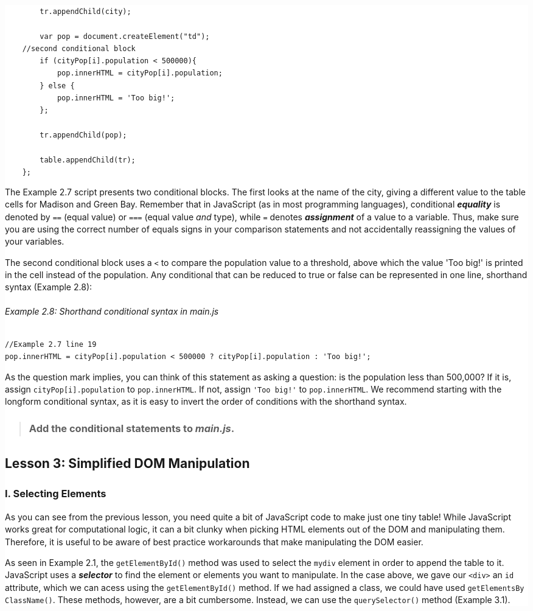             tr.appendChild(city);
    
            var pop = document.createElement("td");
        //second conditional block        
            if (cityPop[i].population < 500000){
                pop.innerHTML = cityPop[i].population;
            } else {
                pop.innerHTML = 'Too big!';
            };
    
            tr.appendChild(pop);
    
            table.appendChild(tr);
        };


The Example 2.7 script presents two conditional blocks. The first looks at the name of the city, giving a different value to the table cells for Madison and Green Bay. Remember that in JavaScript (as in most programming languages), conditional _**equality**_ is denoted by `==` (equal value) or `===` (equal value _and_ type), while `=` denotes **_assignment_** of a value to a variable. Thus, make sure you are using the correct number of equals signs in your comparison statements and not accidentally reassigning the values of your variables.

The second conditional block uses a `<` to compare the population value to a threshold, above which the value 'Too big!' is printed in the cell instead of the population. Any conditional that can be reduced to true or false can be represented in one line, shorthand syntax (Example 2.8):

###### Example 2.8: Shorthand conditional syntax in _main.js_

    //Example 2.7 line 19
    pop.innerHTML = cityPop[i].population < 500000 ? cityPop[i].population : 'Too big!';


As the question mark implies, you can think of this statement as asking a question: is the population less than 500,000? If it is, assign `cityPop[i].population` to `pop.innerHTML`. If not, assign `'Too big!'` to `pop.innerHTML`. We recommend starting with the longform conditional syntax, as it is easy to invert the order of conditions with the shorthand syntax.

> ### **Add the conditional statements to _main.js_.**

Lesson 3: Simplified DOM Manipulation
----------------

### I. Selecting Elements

As you can see from the previous lesson, you need quite a bit of JavaScript code to make just one tiny table! While JavaScript works great for computational logic, it can a bit clunky when picking HTML elements out of the DOM and manipulating them. Therefore, it is useful to be aware of best practice workarounds that make manipulating the DOM easier. 

As seen in Example 2.1, the `getElementById()` method was used to select the `mydiv` element in order to append the table to it. JavaScript uses a **_selector_** to find the element or elements you want to manipulate. In the case above, we gave our `<div>` an `id` attribute, which we can acess using the `getElementById()` method. If we had assigned a class, we could have used `getElementsByClassName()`. These methods, however, are a bit cumbersome. Instead, we can use the `querySelector()` method (Example 3.1). 
